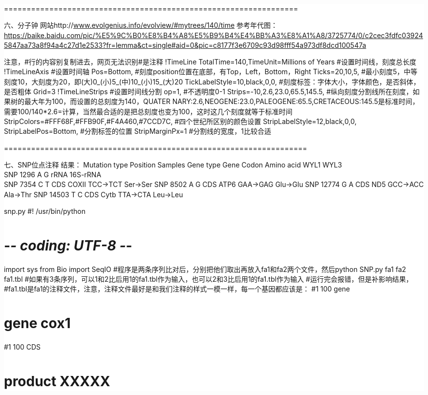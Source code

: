 
=================================================================

六、分子钟
网站http://www.evolgenius.info/evolview/#mytrees/140/time
参考年代图：https://baike.baidu.com/pic/%E5%9C%B0%E8%B4%A8%E5%B9%B4%E4%BB%A3%E8%A1%A8/3725774/0/c2cec3fdfc039245847aa73a8f94a4c27d1e2533?fr=lemma&ct=single#aid=0&pic=c8177f3e6709c93d98fff54a973df8dcd100547a

注意，#行的内容别复制进去，网页无法识别#是注释
!TimeLine	TotalTime=140,TimeUnit=Millions of Years
#设置时间线，刻度总长度
!TimeLineAxis
#设置时间轴
Pos=Bottom,
#刻度position位置在底部，有Top，Left，Bottom，Right
Ticks=20,10,5,
#最小刻度5，中等刻度10，大刻度为20，即(大)0_(小)5_(中)10_(小)15_(大)20
TickLabelStyle=10,black,0,0,
#刻度标签：字体大小，字体颜色，是否斜体，是否粗体
Grid=3
!TimeLineStrips
#设置时间线分割
op=1,
#不透明度0-1
Strips=-10,2.6,23.0,65.5,145.5,
#纵向刻度分割线所在刻度，如果树的最大年为100，而设置的总刻度为140，QUATER NARY:2.6,NEOGENE:23.0,PALEOGENE:65.5,CRETACEOUS:145.5是标准时间，需要100/140*2.6=计算，当然最合适的是把总刻度也变为100，这时这几个刻度就等于标准时间
StripColors=#FFF68F,#FFB90F,#F4A460,#7CCD7C,
#四个世纪所区别的颜色设置
StripLabelStyle=12,black,0,0,
StripLabelPos=Bottom,
#分割标签的位置
StripMarginPx=1
#分割线的宽度，1比较合适

===================================================================

七、SNP位点注释
结果：
Mutation type	Position	Samples		Gene type	Gene	Codon	Amino acid
		WYL1	WYL3				
SNP	1296	A	G	rRNA	16S-rRNA		
SNP	7354	C	T	CDS	COXII	TCC->TCT	Ser->Ser
SNP	8502	A	G	CDS	ATP6	GAA->GAG	Glu->Glu
SNP	12774	G	A	CDS	ND5	GCC->ACC	Ala->Thr
SNP	14503	T	C	CDS	Cytb	TTA->CTA	Leu->Leu


snp.py
#! /usr/bin/python
# -*- coding: UTF-8 -*-
import sys
from Bio import SeqIO
#程序是两条序列比对后，分别把他们取出再放入fa1和fa2两个文件，然后python SNP.py fa1 fa2 fa1.tbl
#如果有3条序列，可以1和2比后用1的fa1.tbl作为输入，也可以2和3比后用1的fa1.tbl作为输入
#运行完会报错，但是补影响结果，
#fa1.tbl是fa1的注释文件，注意，注释文件最好是和我们注释的样式一模一样，每一个基因都应该是：
#1    100    gene
#            gene    cox1
#1    100    CDS
#            product    XXXXX